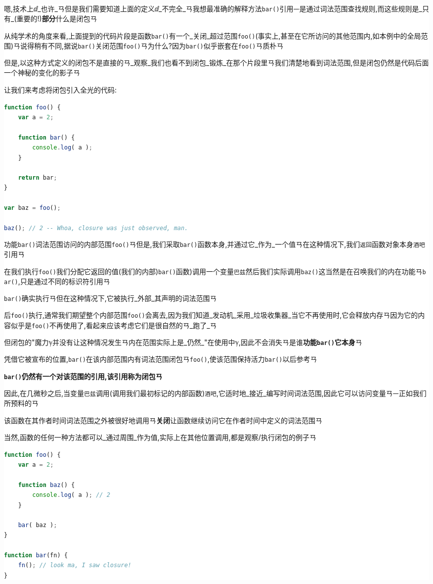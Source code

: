 嗯,技术上ⅆ_也许_ㄢ但是我们需要知道上面的定义ⅆ_不完全_ㄢ我想最准确的解释方法`bar()`引用`一`是通过词法范围查找规则,而这些规则是_只有_(重要的!)**部分**什么是闭包ㄢ

从纯学术的角度来看,上面提到的代码片段是函数`bar()`有一个_关闭_超过范围`foo()`(事实上,甚至在它所访问的其他范围内,如本例中的全局范围)ㄢ说得稍有不同,据说`bar()`关闭范围`foo()`ㄢ为什么?因为`bar()`似乎嵌套在`foo()`ㄢ质朴ㄢ

但是,以这种方式定义的闭包不是直接的ㄢ_观察_我们也看不到闭包_锻炼_在那个片段里ㄢ我们清楚地看到词法范围,但是闭包仍然是代码后面一个神秘的变化的影子ㄢ

让我们来考虑将闭包引入全光的代码: 

```js
function foo() {
	var a = 2;

	function bar() {
		console.log( a );
	}

	return bar;
}

var baz = foo();

baz(); // 2 -- Whoa, closure was just observed, man.
```

功能`bar()`词法范围访问的内部范围`foo()`ㄢ但是,我们采取`bar()`函数本身,并通过它_作为_一个值ㄢ在这种情况下,我们`返回`函数对象本身`酒吧`引用ㄢ

在我们执行`foo()`我们分配它返回的值(我们的内部)`bar()`函数)调用一个变量`巴兹`然后我们实际调用`baz()`这当然是在召唤我们的内在功能ㄢ`bar()`,只是通过不同的标识符引用ㄢ

`bar()`确实执行ㄢ但在这种情况下,它被执行_外部_其声明的词法范围ㄢ

后`foo()`执行,通常我们期望整个内部范围`foo()`会离去,因为我们知道_发动机_采用_垃圾收集器_当它不再使用时,它会释放内存ㄢ因为它的内容似乎是`foo()`不再使用了,看起来应该考虑它们是很自然的ㄢ_跑了_ㄢ

但闭包的"魔力ℽ并没有让这种情况发生ㄢ内在范围实际上是_仍然_"在使用中ℽ,因此不会消失ㄢ是谁**功能`bar()`它本身**ㄢ

凭借它被宣布的位置,`bar()`在该内部范围内有词法范围闭包ㄢ`foo()`,使该范围保持活力`bar()`以后参考ㄢ

**`bar()`仍然有一个对该范围的引用,该引用称为闭包ㄢ**

因此,在几微秒之后,当变量`巴兹`调用(调用我们最初标记的内部函数)`酒吧`,它适时地_接近_编写时间词法范围,因此它可以访问变量ㄢ`一`正如我们所预料的ㄢ

该函数在其作者时间词法范围之外被很好地调用ㄢ**关闭**让函数继续访问它在作者时间中定义的词法范围ㄢ

当然,函数的任何一种方法都可以_通过周围_作为值,实际上在其他位置调用,都是观察/执行闭包的例子ㄢ

```js
function foo() {
	var a = 2;

	function baz() {
		console.log( a ); // 2
	}

	bar( baz );
}

function bar(fn) {
	fn(); // look ma, I saw closure!
}
```
